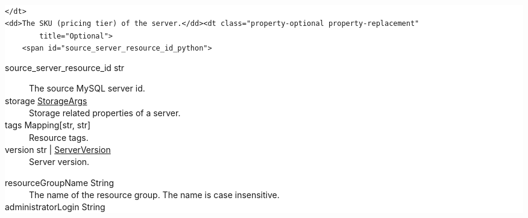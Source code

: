     </dt>
    <dd>The SKU (pricing tier) of the server.</dd><dt class="property-optional property-replacement"
            title="Optional">
        <span id="source_server_resource_id_python">
<a data-swiftype-name="resource-property" data-swiftype-type="text" href="#source_server_resource_id_python" style="color: inherit; text-decoration: inherit;">source_<wbr>server_<wbr>resource_<wbr>id</a>
</span>
        <span class="property-indicator"></span>
        <span class="property-type">str</span>
    </dt>
    <dd>The source MySQL server id.</dd><dt class="property-optional"
            title="Optional">
        <span id="storage_python">
<a data-swiftype-name="resource-property" data-swiftype-type="text" href="#storage_python" style="color: inherit; text-decoration: inherit;">storage</a>
</span>
        <span class="property-indicator"></span>
        <span class="property-type"><a href="#storage">Storage<wbr>Args</a></span>
    </dt>
    <dd>Storage related properties of a server.</dd><dt class="property-optional"
            title="Optional">
        <span id="tags_python">
<a data-swiftype-name="resource-property" data-swiftype-type="text" href="#tags_python" style="color: inherit; text-decoration: inherit;">tags</a>
</span>
        <span class="property-indicator"></span>
        <span class="property-type">Mapping[str, str]</span>
    </dt>
    <dd>Resource tags.</dd><dt class="property-optional"
            title="Optional">
        <span id="version_python">
<a data-swiftype-name="resource-property" data-swiftype-type="text" href="#version_python" style="color: inherit; text-decoration: inherit;">version</a>
</span>
        <span class="property-indicator"></span>
        <span class="property-type">str | <a href="#serverversion">Server<wbr>Version</a></span>
    </dt>
    <dd>Server version.</dd></dl>
</pulumi-choosable>
</div>

<div>
<pulumi-choosable type="language" values="yaml">
<dl class="resources-properties"><dt class="property-required property-replacement"
            title="Required">
        <span id="resourcegroupname_yaml">
<a data-swiftype-name="resource-property" data-swiftype-type="text" href="#resourcegroupname_yaml" style="color: inherit; text-decoration: inherit;">resource<wbr>Group<wbr>Name</a>
</span>
        <span class="property-indicator"></span>
        <span class="property-type">String</span>
    </dt>
    <dd>The name of the resource group. The name is case insensitive.</dd><dt class="property-optional property-replacement"
            title="Optional">
        <span id="administratorlogin_yaml">
<a data-swiftype-name="resource-property" data-swiftype-type="text" href="#administratorlogin_yaml" style="color: inherit; text-decoration: inherit;">administrator<wbr>Login</a>
</span>
        <span class="property-indicator"></span>
        <span class="property-type">String</span>
    </dt>